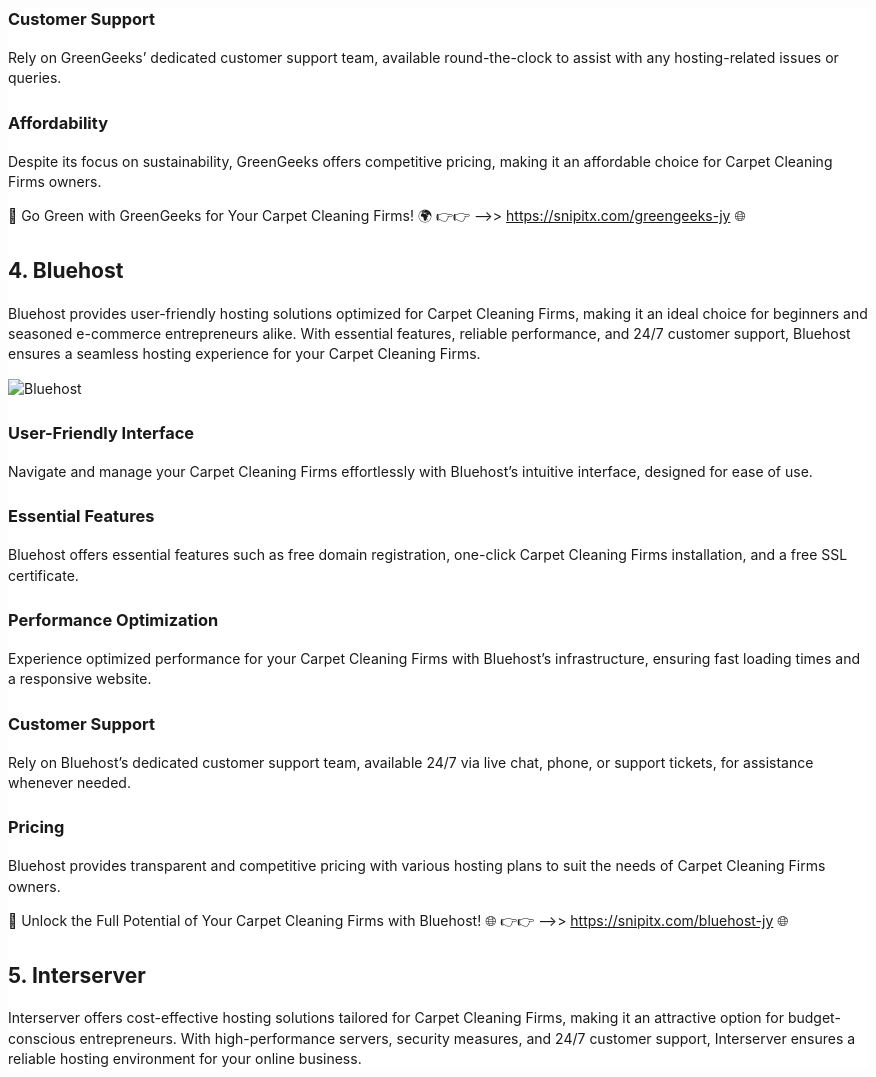 ### Customer Support
Rely on GreenGeeks’ dedicated customer support team, available round-the-clock to assist with any hosting-related issues or queries.

### Affordability
Despite its focus on sustainability, GreenGeeks offers competitive pricing, making it an affordable choice for Carpet Cleaning Firms owners.

🌿 Go Green with GreenGeeks for Your Carpet Cleaning Firms! 🌍
👉👉 -->> https://snipitx.com/greengeeks-jy 🌐

## 4. Bluehost

Bluehost provides user-friendly hosting solutions optimized for Carpet Cleaning Firms, making it an ideal choice for beginners and seasoned e-commerce entrepreneurs alike. With essential features, reliable performance, and 24/7 customer support, Bluehost ensures a seamless hosting experience for your Carpet Cleaning Firms.

![Bluehost](https://i.imgur.com/PasFF9E.jpeg "Bluehost Hosting")

### User-Friendly Interface
Navigate and manage your Carpet Cleaning Firms effortlessly with Bluehost’s intuitive interface, designed for ease of use.

### Essential Features
Bluehost offers essential features such as free domain registration, one-click Carpet Cleaning Firms installation, and a free SSL certificate.

### Performance Optimization
Experience optimized performance for your Carpet Cleaning Firms with Bluehost’s infrastructure, ensuring fast loading times and a responsive website.

### Customer Support
Rely on Bluehost’s dedicated customer support team, available 24/7 via live chat, phone, or support tickets, for assistance whenever needed.

### Pricing
Bluehost provides transparent and competitive pricing with various hosting plans to suit the needs of Carpet Cleaning Firms owners.

🚀 Unlock the Full Potential of Your Carpet Cleaning Firms with Bluehost! 🌐
👉👉 -->> https://snipitx.com/bluehost-jy 🌐

## 5. Interserver

Interserver offers cost-effective hosting solutions tailored for Carpet Cleaning Firms, making it an attractive option for budget-conscious entrepreneurs. With high-performance servers, security measures, and 24/7 customer support, Interserver ensures a reliable hosting environment for your online business.
